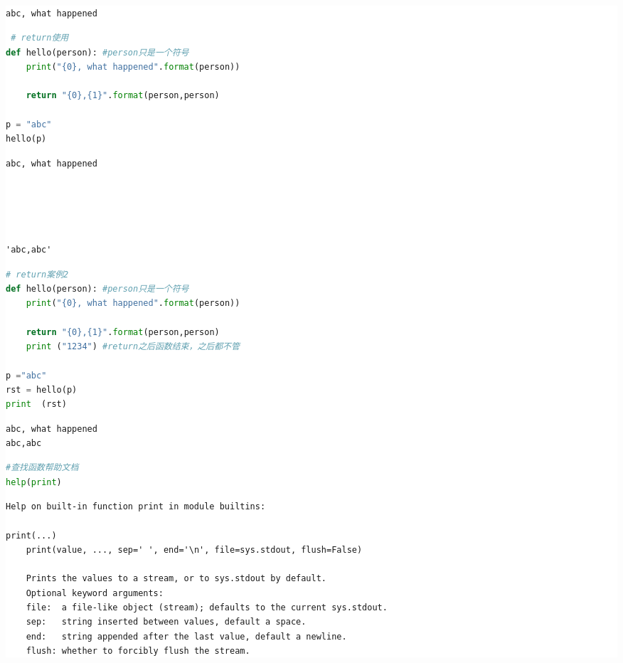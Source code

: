     abc, what happened
    


```python
 # return使用
def hello(person): #person只是一个符号
    print("{0}, what happened".format(person))
    
    return "{0},{1}".format(person,person)

p = "abc"
hello(p)    
```

    abc, what happened
    




    'abc,abc'




```python
# return案例2
def hello(person): #person只是一个符号
    print("{0}, what happened".format(person))
    
    return "{0},{1}".format(person,person)
    print ("1234") #return之后函数结束，之后都不管

p ="abc"
rst = hello(p)
print  (rst)

```

    abc, what happened
    abc,abc
    


```python
#查找函数帮助文档
help(print)
```

    Help on built-in function print in module builtins:
    
    print(...)
        print(value, ..., sep=' ', end='\n', file=sys.stdout, flush=False)
        
        Prints the values to a stream, or to sys.stdout by default.
        Optional keyword arguments:
        file:  a file-like object (stream); defaults to the current sys.stdout.
        sep:   string inserted between values, default a space.
        end:   string appended after the last value, default a newline.
        flush: whether to forcibly flush the stream.
    